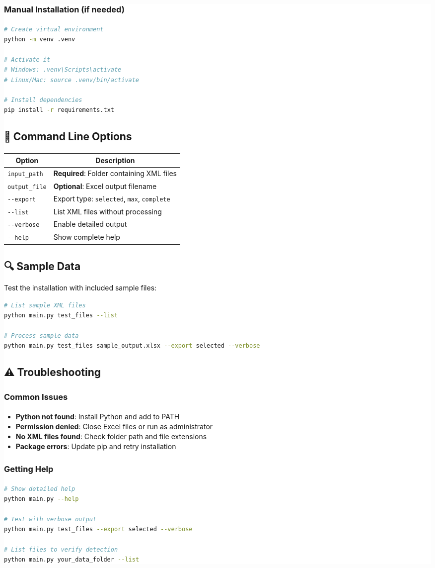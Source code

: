 ### Manual Installation (if needed)
```bash
# Create virtual environment
python -m venv .venv

# Activate it
# Windows: .venv\Scripts\activate  
# Linux/Mac: source .venv/bin/activate

# Install dependencies
pip install -r requirements.txt
```

## 🎯 Command Line Options

| Option | Description |
|--------|-------------|
| `input_path` | **Required**: Folder containing XML files |
| `output_file` | **Optional**: Excel output filename |
| `--export` | Export type: `selected`, `max`, `complete` |
| `--list` | List XML files without processing |
| `--verbose` | Enable detailed output |
| `--help` | Show complete help |

## 🔍 Sample Data

Test the installation with included sample files:
```bash
# List sample XML files
python main.py test_files --list

# Process sample data
python main.py test_files sample_output.xlsx --export selected --verbose
```

## ⚠️ Troubleshooting

### Common Issues
- **Python not found**: Install Python and add to PATH
- **Permission denied**: Close Excel files or run as administrator  
- **No XML files found**: Check folder path and file extensions
- **Package errors**: Update pip and retry installation

### Getting Help
```bash
# Show detailed help
python main.py --help

# Test with verbose output
python main.py test_files --export selected --verbose

# List files to verify detection
python main.py your_data_folder --list
```
